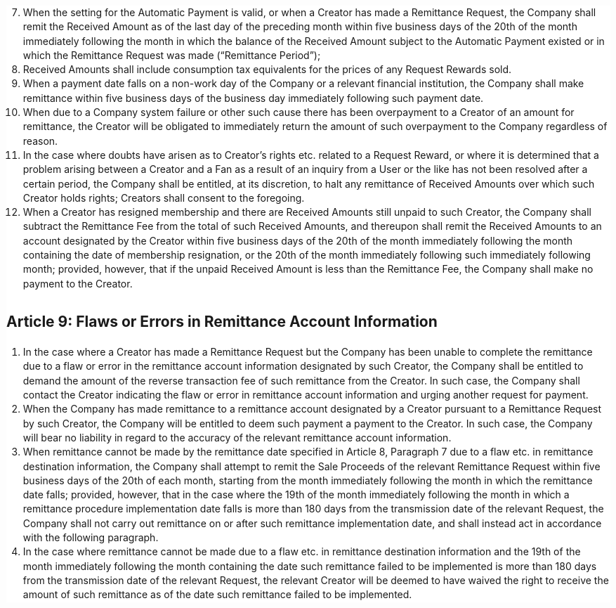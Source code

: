 7. When the setting for the Automatic Payment is valid, or when a Creator has made a Remittance Request, the Company shall remit the Received Amount as of the last day of the preceding month within five business days of the 20th of the month immediately following the month in which the balance of the Received Amount subject to the Automatic Payment existed or in which the Remittance Request was made (“Remittance Period”);
8. Received Amounts shall include consumption tax equivalents for the prices of any Request Rewards sold.
9. When a payment date falls on a non-work day of the Company or a relevant financial institution, the Company shall make remittance within five business days of the business day immediately following such payment date.
10. When due to a Company system failure or other such cause there has been overpayment to a Creator of an amount for remittance, the Creator will be obligated to immediately return the amount of such overpayment to the Company regardless of reason.
11. In the case where doubts have arisen as to Creator’s rights etc. related to a Request Reward, or where it is determined that a problem arising between a Creator and a Fan as a result of an inquiry from a User or the like has not been resolved after a certain period, the Company shall be entitled, at its discretion, to halt any remittance of Received Amounts over which such Creator holds rights; Creators shall consent to the foregoing.
12. When a Creator has resigned membership and there are Received Amounts still unpaid to such Creator, the Company shall subtract the Remittance Fee from the total of such Received Amounts, and thereupon shall remit the Received Amounts to an account designated by the Creator within five business days of the 20th of the month immediately following the month containing the date of membership resignation, or the 20th of the month immediately following such immediately following month; provided, however, that if the unpaid Received Amount is less than the Remittance Fee, the Company shall make no payment to the Creator.

Article 9: Flaws or Errors in Remittance Account Information
------------------------------------------------------------

1. In the case where a Creator has made a Remittance Request but the Company has been unable to complete the remittance due to a flaw or error in the remittance account information designated by such Creator, the Company shall be entitled to demand the amount of the reverse transaction fee of such remittance from the Creator. In such case, the Company shall contact the Creator indicating the flaw or error in remittance account information and urging another request for payment.
2. When the Company has made remittance to a remittance account designated by a Creator pursuant to a Remittance Request by such Creator, the Company will be entitled to deem such payment a payment to the Creator. In such case, the Company will bear no liability in regard to the accuracy of the relevant remittance account information.
3. When remittance cannot be made by the remittance date specified in Article 8, Paragraph 7 due to a flaw etc. in remittance destination information, the Company shall attempt to remit the Sale Proceeds of the relevant Remittance Request within five business days of the 20th of each month, starting from the month immediately following the month in which the remittance date falls; provided, however, that in the case where the 19th of the month immediately following the month in which a remittance procedure implementation date falls is more than 180 days from the transmission date of the relevant Request, the Company shall not carry out remittance on or after such remittance implementation date, and shall instead act in accordance with the following paragraph.
4. In the case where remittance cannot be made due to a flaw etc. in remittance destination information and the 19th of the month immediately following the month containing the date such remittance failed to be implemented is more than 180 days from the transmission date of the relevant Request, the relevant Creator will be deemed to have waived the right to receive the amount of such remittance as of the date such remittance failed to be implemented.
